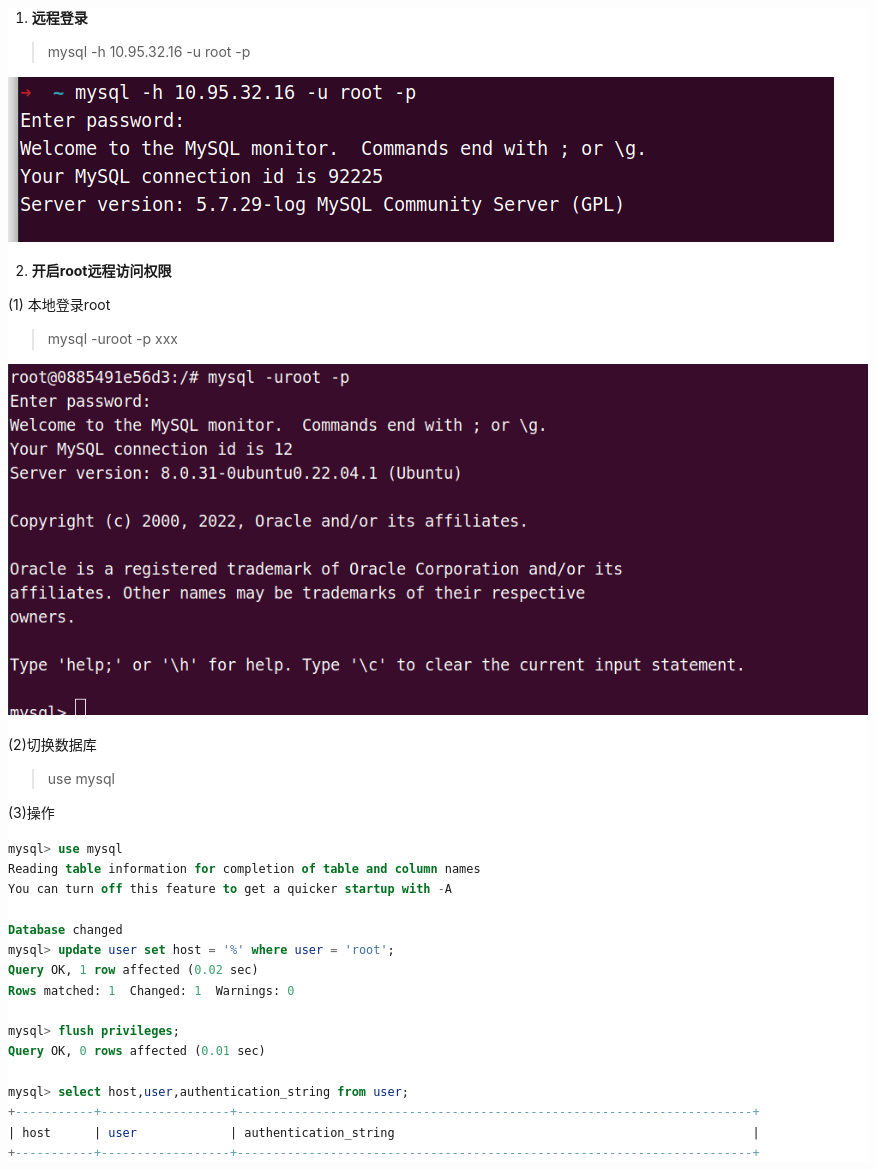 1. **远程登录**

>  mysql -h 10.95.32.16 -u root -p

![](../assets/2022-11-17-19-45-28-image.png)

2. **开启root远程访问权限**

(1) 本地登录root

> mysql -uroot -p xxx

![](../assets/2022-11-19-11-48-31-image.png)

(2)切换数据库

> use mysql

(3)操作

```sql
mysql> use mysql
Reading table information for completion of table and column names
You can turn off this feature to get a quicker startup with -A

Database changed
mysql> update user set host = '%' where user = 'root';
Query OK, 1 row affected (0.02 sec)
Rows matched: 1  Changed: 1  Warnings: 0

mysql> flush privileges;
Query OK, 0 rows affected (0.01 sec)

mysql> select host,user,authentication_string from user;
+-----------+------------------+------------------------------------------------------------------------+
| host      | user             | authentication_string                                                  |
+-----------+------------------+------------------------------------------------------------------------+
```
